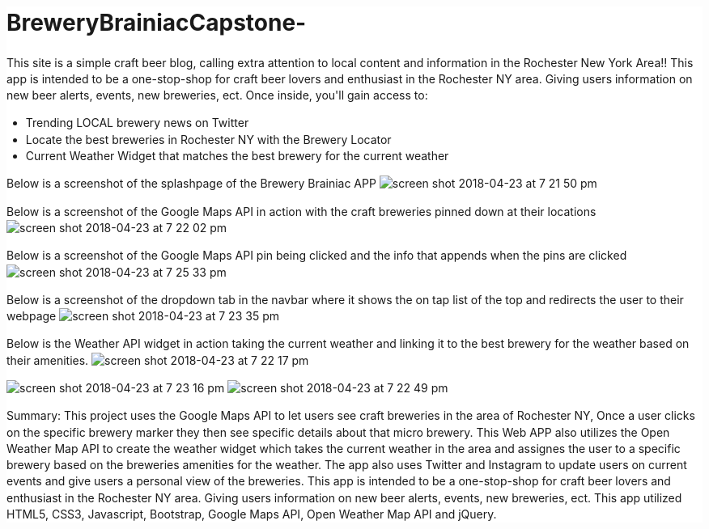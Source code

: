 # BreweryBrainiacCapstone-
This site is a simple craft beer blog, calling extra attention to local content and information in the Rochester New York Area!!
This app is intended to be a one-stop-shop for craft beer lovers and enthusiast in the Rochester NY area. Giving users information on new beer alerts, events, new breweries, ect. Once inside, you'll gain access to: 
 - Trending LOCAL brewery news on Twitter 
 - Locate the best breweries in Rochester NY with the Brewery Locator
 - Current Weather Widget that matches the best brewery for the current weather 

Below is a screenshot of the splashpage of the Brewery Brainiac APP
<img width="1216" alt="screen shot 2018-04-23 at 7 21 50 pm" src="https://user-images.githubusercontent.com/33236453/39158063-e6f47548-472b-11e8-8cd0-201ee730bc27.png">

Below is a screenshot of the Google Maps API in action with the craft breweries pinned down at their locations
<img width="1236" alt="screen shot 2018-04-23 at 7 22 02 pm" src="https://user-images.githubusercontent.com/33236453/39158072-0563970c-472c-11e8-8c92-b06f82446319.png">

Below is a screenshot of the Google Maps API pin being clicked and the info that appends when the pins are clicked 
<img width="581" alt="screen shot 2018-04-23 at 7 25 33 pm" src="https://user-images.githubusercontent.com/33236453/39158102-280a0cd2-472c-11e8-8466-356541d79eef.png">

Below is a screenshot of the dropdown tab in the navbar where it shows the on tap list of the top and redirects the user to their webpage
<img width="1186" alt="screen shot 2018-04-23 at 7 23 35 pm" src="https://user-images.githubusercontent.com/33236453/39158131-5001cd06-472c-11e8-8f04-7a1106d4055f.png">

Below is the Weather API widget in action taking the current weather and linking it to the best brewery for the weather based on their amenities.
<img width="1250" alt="screen shot 2018-04-23 at 7 22 17 pm" src="https://user-images.githubusercontent.com/33236453/39158179-87da49d8-472c-11e8-81ff-08ad00818d75.png">

<img width="644" alt="screen shot 2018-04-23 at 7 23 16 pm" src="https://user-images.githubusercontent.com/33236453/39158191-9630e136-472c-11e8-9d6b-524a507a286d.png">

<img width="745" alt="screen shot 2018-04-23 at 7 22 49 pm" src="https://user-images.githubusercontent.com/33236453/39158207-b73afe34-472c-11e8-8973-bfd7ae542235.png">

Summary:
This project uses the Google Maps API to let users see craft breweries in the area of Rochester NY, Once a user clicks on the specific brewery marker they then see specific details about that micro brewery. 
This Web APP  also utilizes the Open Weather Map API to create the weather widget which takes the current weather in the area and assignes the user to a specific brewery based on the breweries amenities for the weather. 
The app also uses Twitter and Instagram to update users on current events and give users a personal view of the breweries. 
This app is intended to be a one-stop-shop for craft beer lovers and enthusiast in the Rochester NY area.
Giving users information on new beer alerts, events, new breweries, ect.
This app utilized HTML5, CSS3, Javascript, Bootstrap, Google Maps API, Open Weather Map API and jQuery. 
